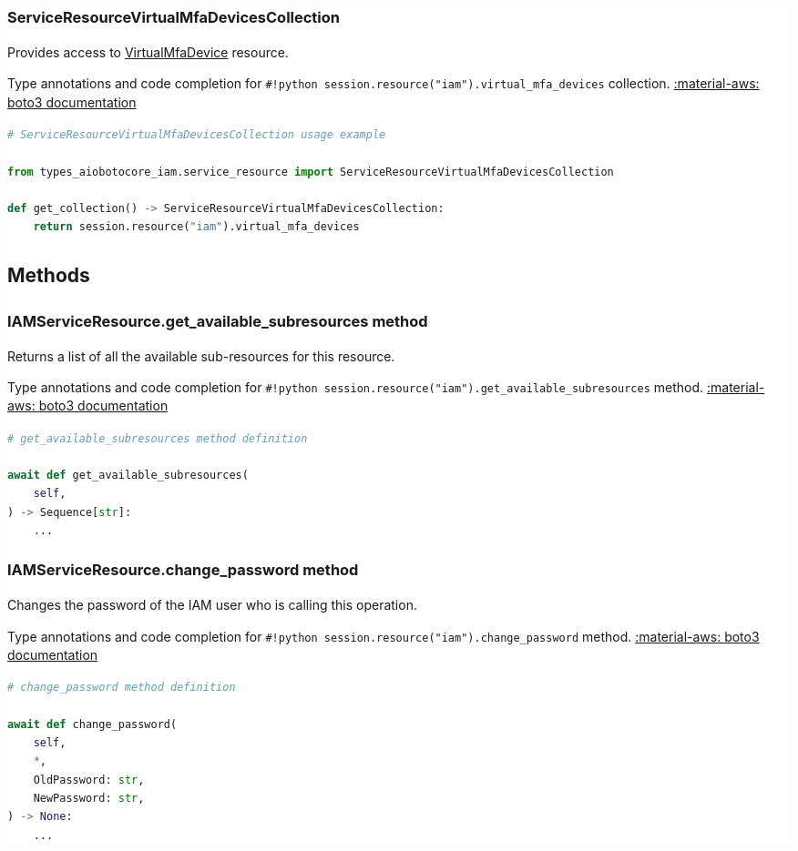 ### ServiceResourceVirtualMfaDevicesCollection

Provides access to [VirtualMfaDevice](#virtualmfadevice) resource.

Type annotations and code completion for `#!python session.resource("iam").virtual_mfa_devices` collection.
[:material-aws: boto3 documentation](https://boto3.amazonaws.com/v1/documentation/api/latest/reference/services/iam/service-resource/virtual_mfa_devices.html#IAM.ServiceResource.virtual_mfa_devices)

```python
# ServiceResourceVirtualMfaDevicesCollection usage example

from types_aiobotocore_iam.service_resource import ServiceResourceVirtualMfaDevicesCollection

def get_collection() -> ServiceResourceVirtualMfaDevicesCollection:
    return session.resource("iam").virtual_mfa_devices
```



## Methods

### IAMServiceResource.get\_available\_subresources method

Returns a list of all the available sub-resources for this resource.

Type annotations and code completion for `#!python session.resource("iam").get_available_subresources` method.
[:material-aws: boto3 documentation](https://boto3.amazonaws.com/v1/documentation/api/latest/reference/services/iam/service-resource/get_available_subresources.html)

```python
# get_available_subresources method definition

await def get_available_subresources(
    self,
) -> Sequence[str]:
    ...
```


### IAMServiceResource.change\_password method

Changes the password of the IAM user who is calling this operation.

Type annotations and code completion for `#!python session.resource("iam").change_password` method.
[:material-aws: boto3 documentation](https://boto3.amazonaws.com/v1/documentation/api/latest/reference/services/iam/service-resource/change_password.html)

```python
# change_password method definition

await def change_password(
    self,
    *,
    OldPassword: str,
    NewPassword: str,
) -> None:
    ...
```
